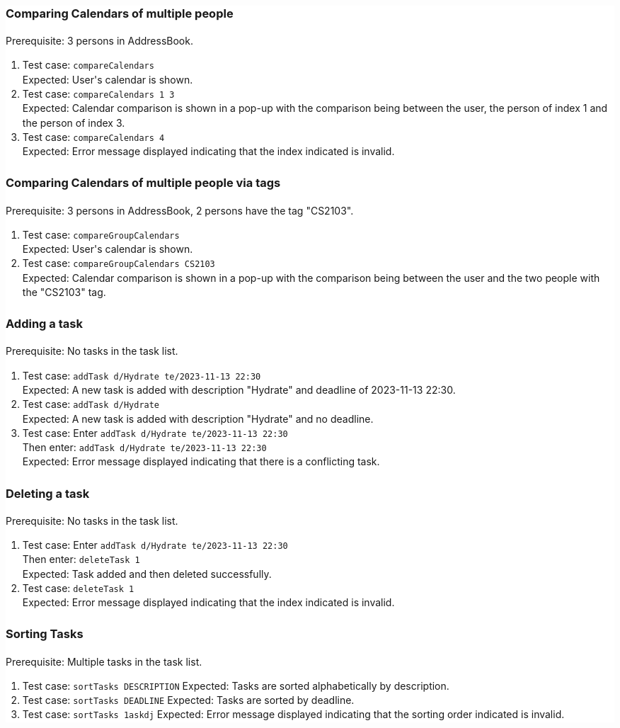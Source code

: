 ### Comparing Calendars of multiple people

Prerequisite: 3 persons in AddressBook.

1. Test case: `compareCalendars` <br>
   Expected: User's calendar is shown.
2. Test case: `compareCalendars 1 3` <br>
   Expected: Calendar comparison is shown in a pop-up with the comparison being between the user, the person of index 1 and the person of index 3.
3. Test case: `compareCalendars 4` <br>
   Expected: Error message displayed indicating that the index indicated is invalid.

### Comparing Calendars of multiple people via tags

Prerequisite: 3 persons in AddressBook, 2 persons have the tag "CS2103".

1. Test case: `compareGroupCalendars` <br>
   Expected: User's calendar is shown.
2. Test case: `compareGroupCalendars CS2103` <br>
   Expected: Calendar comparison is shown in a pop-up with the comparison being between the user and the two people with the "CS2103" tag.

### Adding a task

Prerequisite: No tasks in the task list.

1. Test case: `addTask d/Hydrate te/2023-11-13 22:30` <br>
   Expected: A new task is added with description "Hydrate" and deadline of 2023-11-13 22:30.
2. Test case: `addTask d/Hydrate` <br>
   Expected: A new task is added with description "Hydrate" and no deadline.
3. Test case: Enter `addTask d/Hydrate te/2023-11-13 22:30` <br>
   Then enter: `addTask d/Hydrate te/2023-11-13 22:30` <br>
   Expected: Error message displayed indicating that there is a conflicting task.

### Deleting a task

Prerequisite: No tasks in the task list.

1. Test case: Enter `addTask d/Hydrate te/2023-11-13 22:30` <br>
   Then enter: `deleteTask 1` <br>
   Expected: Task added and then deleted successfully.
2. Test case: `deleteTask 1` <br>
   Expected: Error message displayed indicating that the index indicated is invalid.

### Sorting Tasks

Prerequisite: Multiple tasks in the task list.

1. Test case: `sortTasks DESCRIPTION`
   Expected: Tasks are sorted alphabetically by description.
2. Test case: `sortTasks DEADLINE`
   Expected: Tasks are sorted by deadline.
3. Test case: `sortTasks 1askdj`
   Expected: Error message displayed indicating that the sorting order indicated is invalid.
